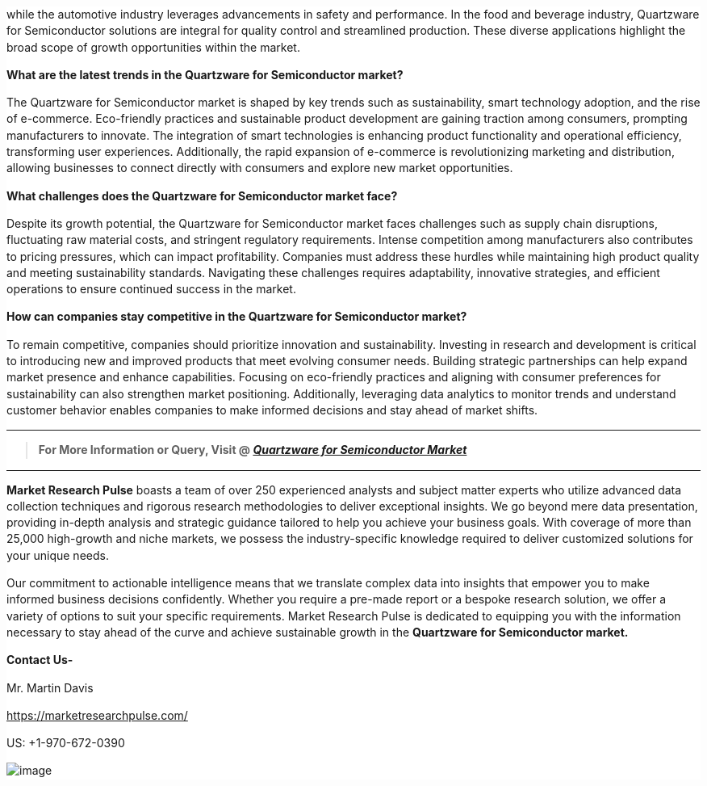 while the automotive industry leverages advancements in safety and performance. In the food and beverage industry, Quartzware for Semiconductor solutions are integral for quality control and streamlined production. These diverse applications highlight the broad scope of growth opportunities within the market.</p><p><strong>What are the latest trends in the Quartzware for Semiconductor market?</strong></p><p>The Quartzware for Semiconductor market is shaped by key trends such as sustainability, smart technology adoption, and the rise of e-commerce. Eco-friendly practices and sustainable product development are gaining traction among consumers, prompting manufacturers to innovate. The integration of smart technologies is enhancing product functionality and operational efficiency, transforming user experiences. Additionally, the rapid expansion of e-commerce is revolutionizing marketing and distribution, allowing businesses to connect directly with consumers and explore new market opportunities.</p><p><strong>What challenges does the Quartzware for Semiconductor market face?</strong></p><p>Despite its growth potential, the Quartzware for Semiconductor market faces challenges such as supply chain disruptions, fluctuating raw material costs, and stringent regulatory requirements. Intense competition among manufacturers also contributes to pricing pressures, which can impact profitability. Companies must address these hurdles while maintaining high product quality and meeting sustainability standards. Navigating these challenges requires adaptability, innovative strategies, and efficient operations to ensure continued success in the market.</p><p><strong>How can companies stay competitive in the Quartzware for Semiconductor market?</strong></p><p>To remain competitive, companies should prioritize innovation and sustainability. Investing in research and development is critical to introducing new and improved products that meet evolving consumer needs. Building strategic partnerships can help expand market presence and enhance capabilities. Focusing on eco-friendly practices and aligning with consumer preferences for sustainability can also strengthen market positioning. Additionally, leveraging data analytics to monitor trends and understand customer behavior enables companies to make informed decisions and stay ahead of market shifts.</p><hr /><blockquote><p><strong>For More Information or Query, Visit @&nbsp;<em><a href="https://marketresearchpulse.com/report/15961/quartzware-for-semiconductor-market?utm_source=Linkedin&utm_medium=0116">Quartzware for Semiconductor Market</a></em></strong></p></blockquote><hr /><p><strong>Market Research Pulse</strong> boasts a team of over 250 experienced analysts and subject matter experts who utilize advanced data collection techniques and rigorous research methodologies to deliver exceptional insights. We go beyond mere data presentation, providing in-depth analysis and strategic guidance tailored to help you achieve your business goals. With coverage of more than 25,000 high-growth and niche markets, we possess the industry-specific knowledge required to deliver customized solutions for your unique needs.</p><p>Our commitment to actionable intelligence means that we translate complex data into insights that empower you to make informed business decisions confidently. Whether you require a pre-made report or a bespoke research solution, we offer a variety of options to suit your specific requirements. Market Research Pulse is dedicated to equipping you with the information necessary to stay ahead of the curve and achieve sustainable growth in the <strong>Quartzware for Semiconductor market.</strong></p><p><strong>Contact Us-</strong></p><p>Mr. Martin Davis</p><p>https://marketresearchpulse.com/</p><p>US: +1-970-672-0390</p>
![image](https://github.com/user-attachments/assets/cedda459-e3c4-486a-9505-1a64a8f7bf1e)

